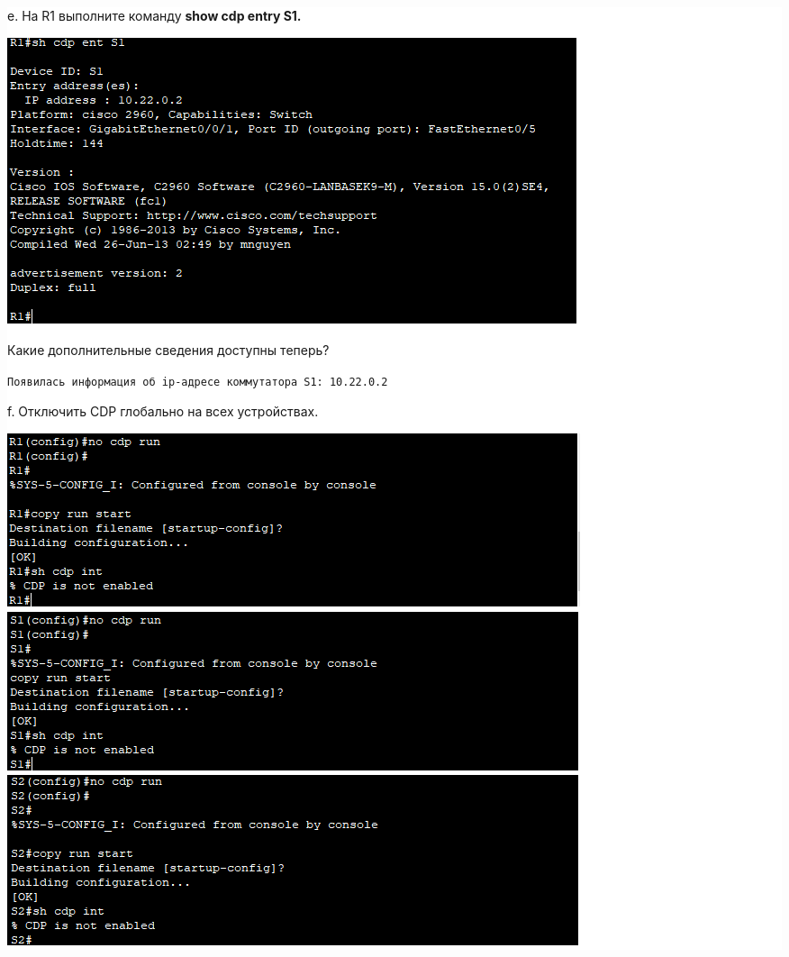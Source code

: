    e. На R1 выполните команду **show cdp entry S1.**

![](https://github.com/pogodin2004/otusNetwork/blob/main/dz13/images/r1_sh_cdp_s1.png)

   Какие дополнительные сведения доступны теперь?

```
Появилась информация об ip-адресе коммутатора S1: 10.22.0.2
```

   f. Отключить CDP глобально на всех устройствах. 

![](https://github.com/pogodin2004/otusNetwork/blob/main/dz13/images/r1_no_cdp.png)
![](https://github.com/pogodin2004/otusNetwork/blob/main/dz13/images/s1_no_cdp.png)
![](https://github.com/pogodin2004/otusNetwork/blob/main/dz13/images/s2_no_cdp.png)
